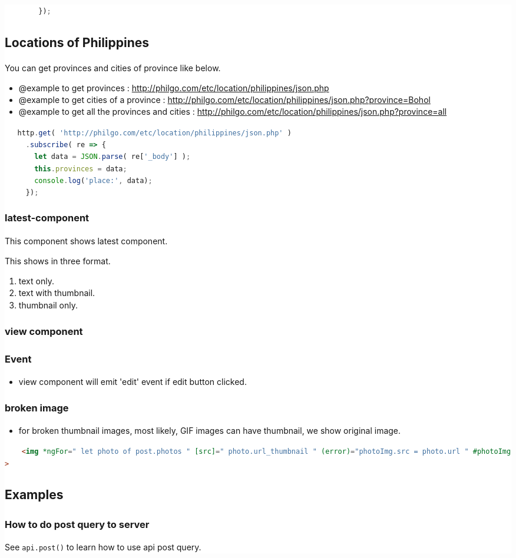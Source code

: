 ```` typescript
        });

````

## Locations of Philippines

You can get provinces and cities of province like below.

 * @example to get provinces : http://philgo.com/etc/location/philippines/json.php
 * @example to get cities of a province : http://philgo.com/etc/location/philippines/json.php?province=Bohol
 * @example to get all the provinces and cities : http://philgo.com/etc/location/philippines/json.php?province=all

 ```` typescript
    http.get( 'http://philgo.com/etc/location/philippines/json.php' )
      .subscribe( re => {
        let data = JSON.parse( re['_body'] );
        this.provinces = data;
        console.log('place:', data);
      });
````

### latest-component

This component shows latest component.

This shows in three format.

1. text only.
2. text with thumbnail.
3. thumbnail only.

### view component

### Event

* view component will emit 'edit' event if edit button clicked.

### broken image

* for broken thumbnail images, most likely, GIF images can have thumbnail, we show original image.

```` html
    <img *ngFor=" let photo of post.photos " [src]=" photo.url_thumbnail " (error)="photoImg.src = photo.url " #photoImg>
````

## Examples

### How to do post query to server

See `api.post()` to learn how to use api post query.
